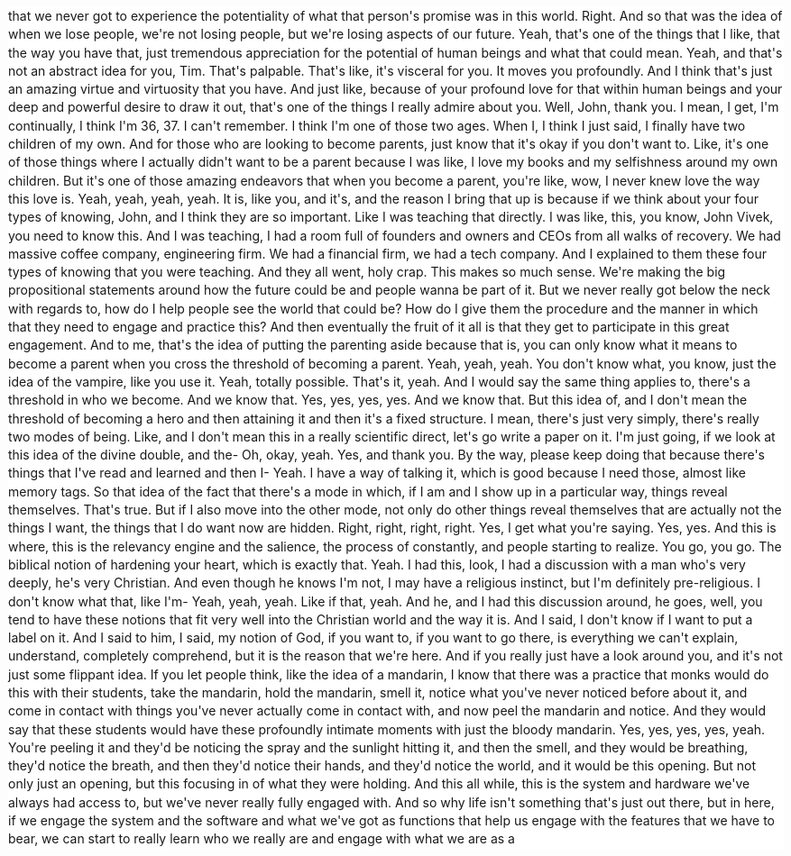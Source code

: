 that we never got to experience the potentiality of what that person's promise was in this world. Right. And so that was the idea of when we lose people, we're not losing people, but we're losing aspects of our future. Yeah, that's one of the things that I like, that the way you have that, just tremendous appreciation for the potential of human beings and what that could mean. Yeah, and that's not an abstract idea for you, Tim. That's palpable. That's like, it's visceral for you. It moves you profoundly. And I think that's just an amazing virtue and virtuosity that you have. And just like, because of your profound love for that within human beings and your deep and powerful desire to draw it out, that's one of the things I really admire about you. Well, John, thank you. I mean, I get, I'm continually, I think I'm 36, 37. I can't remember. I think I'm one of those two ages. When I, I think I just said, I finally have two children of my own. And for those who are looking to become parents, just know that it's okay if you don't want to. Like, it's one of those things where I actually didn't want to be a parent because I was like, I love my books and my selfishness around my own children. But it's one of those amazing endeavors that when you become a parent, you're like, wow, I never knew love the way this love is. Yeah, yeah, yeah, yeah. It is, like you, and it's, and the reason I bring that up is because if we think about your four types of knowing, John, and I think they are so important. Like I was teaching that directly. I was like, this, you know, John Vivek, you need to know this. And I was teaching, I had a room full of founders and owners and CEOs from all walks of recovery. We had massive coffee company, engineering firm. We had a financial firm, we had a tech company. And I explained to them these four types of knowing that you were teaching. And they all went, holy crap. This makes so much sense. We're making the big propositional statements around how the future could be and people wanna be part of it. But we never really got below the neck with regards to, how do I help people see the world that could be? How do I give them the procedure and the manner in which that they need to engage and practice this? And then eventually the fruit of it all is that they get to participate in this great engagement. And to me, that's the idea of putting the parenting aside because that is, you can only know what it means to become a parent when you cross the threshold of becoming a parent. Yeah, yeah, yeah. You don't know what, you know, just the idea of the vampire, like you use it. Yeah, totally possible. That's it, yeah. And I would say the same thing applies to, there's a threshold in who we become. And we know that. Yes, yes, yes, yes. And we know that. But this idea of, and I don't mean the threshold of becoming a hero and then attaining it and then it's a fixed structure. I mean, there's just very simply, there's really two modes of being. Like, and I don't mean this in a really scientific direct, let's go write a paper on it. I'm just going, if we look at this idea of the divine double, and the- Oh, okay, yeah. Yes, and thank you. By the way, please keep doing that because there's things that I've read and learned and then I- Yeah. I have a way of talking it, which is good because I need those, almost like memory tags. So that idea of the fact that there's a mode in which, if I am and I show up in a particular way, things reveal themselves. That's true. But if I also move into the other mode, not only do other things reveal themselves that are actually not the things I want, the things that I do want now are hidden. Right, right, right, right. Yes, I get what you're saying. Yes, yes. And this is where, this is the relevancy engine and the salience, the process of constantly, and people starting to realize. You go, you go. The biblical notion of hardening your heart, which is exactly that. Yeah. I had this, look, I had a discussion with a man who's very deeply, he's very Christian. And even though he knows I'm not, I may have a religious instinct, but I'm definitely pre-religious. I don't know what that, like I'm- Yeah, yeah, yeah. Like if that, yeah. And he, and I had this discussion around, he goes, well, you tend to have these notions that fit very well into the Christian world and the way it is. And I said, I don't know if I want to put a label on it. And I said to him, I said, my notion of God, if you want to, if you want to go there, is everything we can't explain, understand, completely comprehend, but it is the reason that we're here. And if you really just have a look around you, and it's not just some flippant idea. If you let people think, like the idea of a mandarin, I know that there was a practice that monks would do this with their students, take the mandarin, hold the mandarin, smell it, notice what you've never noticed before about it, and come in contact with things you've never actually come in contact with, and now peel the mandarin and notice. And they would say that these students would have these profoundly intimate moments with just the bloody mandarin. Yes, yes, yes, yes, yeah. You're peeling it and they'd be noticing the spray and the sunlight hitting it, and then the smell, and they would be breathing, they'd notice the breath, and then they'd notice their hands, and they'd notice the world, and it would be this opening. But not only just an opening, but this focusing in of what they were holding. And this all while, this is the system and hardware we've always had access to, but we've never really fully engaged with. And so why life isn't something that's just out there, but in here, if we engage the system and the software and what we've got as functions that help us engage with the features that we have to bear, we can start to really learn who we really are and engage with what we are as a